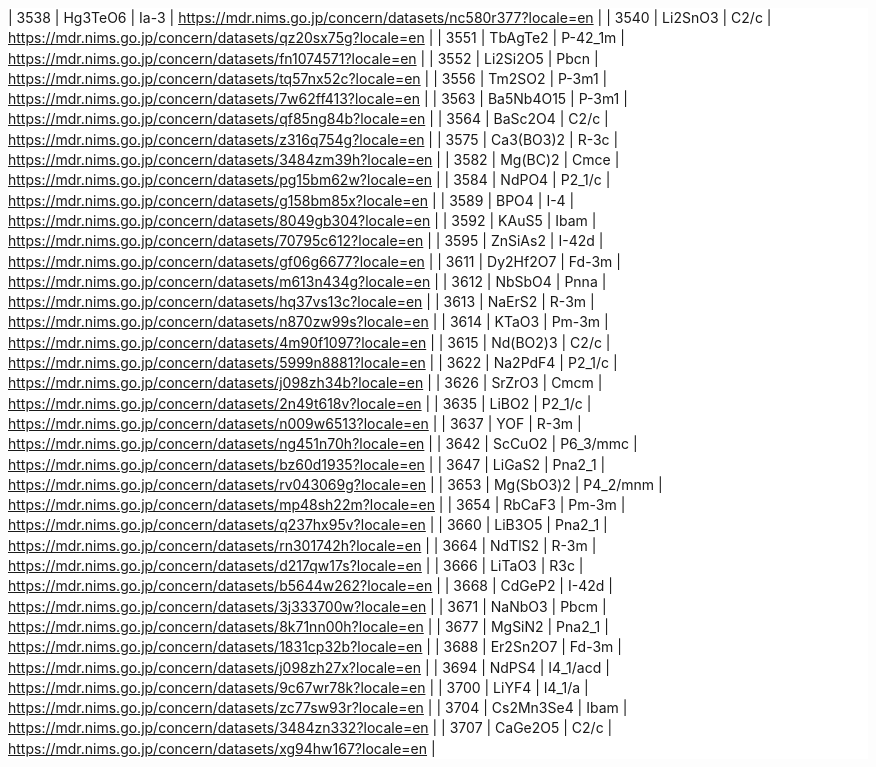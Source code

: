| 3538 | Hg3TeO6 | Ia-3 | https://mdr.nims.go.jp/concern/datasets/nc580r377?locale=en |
| 3540 | Li2SnO3 | C2/c | https://mdr.nims.go.jp/concern/datasets/qz20sx75g?locale=en |
| 3551 | TbAgTe2 | P-42_1m | https://mdr.nims.go.jp/concern/datasets/fn1074571?locale=en |
| 3552 | Li2Si2O5 | Pbcn | https://mdr.nims.go.jp/concern/datasets/tq57nx52c?locale=en |
| 3556 | Tm2SO2 | P-3m1 | https://mdr.nims.go.jp/concern/datasets/7w62ff413?locale=en |
| 3563 | Ba5Nb4O15 | P-3m1 | https://mdr.nims.go.jp/concern/datasets/qf85ng84b?locale=en |
| 3564 | BaSc2O4 | C2/c | https://mdr.nims.go.jp/concern/datasets/z316q754g?locale=en |
| 3575 | Ca3(BO3)2 | R-3c | https://mdr.nims.go.jp/concern/datasets/3484zm39h?locale=en |
| 3582 | Mg(BC)2 | Cmce | https://mdr.nims.go.jp/concern/datasets/pg15bm62w?locale=en |
| 3584 | NdPO4 | P2_1/c | https://mdr.nims.go.jp/concern/datasets/g158bm85x?locale=en |
| 3589 | BPO4 | I-4 | https://mdr.nims.go.jp/concern/datasets/8049gb304?locale=en |
| 3592 | KAuS5 | Ibam | https://mdr.nims.go.jp/concern/datasets/70795c612?locale=en |
| 3595 | ZnSiAs2 | I-42d | https://mdr.nims.go.jp/concern/datasets/gf06g6677?locale=en |
| 3611 | Dy2Hf2O7 | Fd-3m | https://mdr.nims.go.jp/concern/datasets/m613n434g?locale=en |
| 3612 | NbSbO4 | Pnna | https://mdr.nims.go.jp/concern/datasets/hq37vs13c?locale=en |
| 3613 | NaErS2 | R-3m | https://mdr.nims.go.jp/concern/datasets/n870zw99s?locale=en |
| 3614 | KTaO3 | Pm-3m | https://mdr.nims.go.jp/concern/datasets/4m90f1097?locale=en |
| 3615 | Nd(BO2)3 | C2/c | https://mdr.nims.go.jp/concern/datasets/5999n8881?locale=en |
| 3622 | Na2PdF4 | P2_1/c | https://mdr.nims.go.jp/concern/datasets/j098zh34b?locale=en |
| 3626 | SrZrO3 | Cmcm | https://mdr.nims.go.jp/concern/datasets/2n49t618v?locale=en |
| 3635 | LiBO2 | P2_1/c | https://mdr.nims.go.jp/concern/datasets/n009w6513?locale=en |
| 3637 | YOF | R-3m | https://mdr.nims.go.jp/concern/datasets/ng451n70h?locale=en |
| 3642 | ScCuO2 | P6_3/mmc | https://mdr.nims.go.jp/concern/datasets/bz60d1935?locale=en |
| 3647 | LiGaS2 | Pna2_1 | https://mdr.nims.go.jp/concern/datasets/rv043069g?locale=en |
| 3653 | Mg(SbO3)2 | P4_2/mnm | https://mdr.nims.go.jp/concern/datasets/mp48sh22m?locale=en |
| 3654 | RbCaF3 | Pm-3m | https://mdr.nims.go.jp/concern/datasets/q237hx95v?locale=en |
| 3660 | LiB3O5 | Pna2_1 | https://mdr.nims.go.jp/concern/datasets/rn301742h?locale=en |
| 3664 | NdTlS2 | R-3m | https://mdr.nims.go.jp/concern/datasets/d217qw17s?locale=en |
| 3666 | LiTaO3 | R3c | https://mdr.nims.go.jp/concern/datasets/b5644w262?locale=en |
| 3668 | CdGeP2 | I-42d | https://mdr.nims.go.jp/concern/datasets/3j333700w?locale=en |
| 3671 | NaNbO3 | Pbcm | https://mdr.nims.go.jp/concern/datasets/8k71nn00h?locale=en |
| 3677 | MgSiN2 | Pna2_1 | https://mdr.nims.go.jp/concern/datasets/1831cp32b?locale=en |
| 3688 | Er2Sn2O7 | Fd-3m | https://mdr.nims.go.jp/concern/datasets/j098zh27x?locale=en |
| 3694 | NdPS4 | I4_1/acd | https://mdr.nims.go.jp/concern/datasets/9c67wr78k?locale=en |
| 3700 | LiYF4 | I4_1/a | https://mdr.nims.go.jp/concern/datasets/zc77sw93r?locale=en |
| 3704 | Cs2Mn3Se4 | Ibam | https://mdr.nims.go.jp/concern/datasets/3484zn332?locale=en |
| 3707 | CaGe2O5 | C2/c | https://mdr.nims.go.jp/concern/datasets/xg94hw167?locale=en |